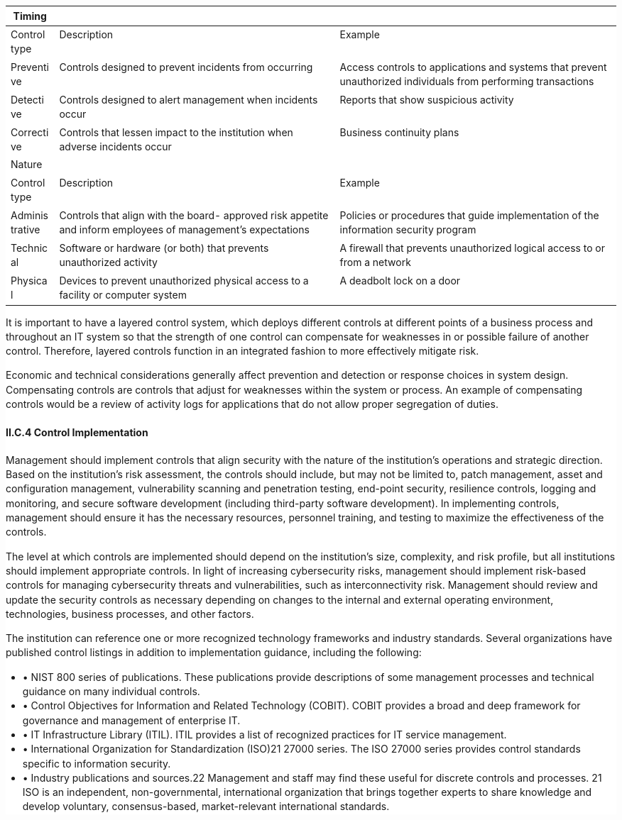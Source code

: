 
| Timing | | |
| --- | --- | --- |
| Control type | Description | Example |
| Preventive | Controls designed to prevent incidents from occurring | Access controls to applications and systems that prevent unauthorized individuals from performing transactions |
| Detective | Controls designed to alert management when incidents occur | Reports that show suspicious activity |
| Corrective | Controls that lessen impact to the institution when adverse incidents occur | Business continuity plans |
| Nature | | |
| Control type | Description | Example |
| Administrative | Controls that align with the board- approved risk appetite and inform employees of management’s expectations | Policies or procedures that guide implementation of the information security program |
| Technical | Software or hardware (or both) that prevents unauthorized activity | A firewall that prevents unauthorized logical access to or from a network |
| Physical | Devices to prevent unauthorized physical access to a facility or computer system | A deadbolt lock on a door |

It is important to have a layered control system, which deploys different controls at different points of a business process and throughout an IT system so that the strength of one control can compensate for weaknesses in or possible failure of another control. Therefore, layered controls function in an integrated fashion to more effectively mitigate risk. 

Economic and technical considerations generally affect prevention and detection or response choices in system design. Compensating controls are controls that adjust for weaknesses within the system or process. An example of compensating controls would be a review of activity logs for applications that do not allow proper segregation of duties. 

#### II.C.4 Control Implementation 

Management should implement controls that align security with the nature of the institution’s operations and strategic direction. Based on the institution’s risk assessment, the controls should include, but may not be limited to, patch management, asset and configuration management, vulnerability scanning and penetration testing, end-point security, resilience controls, logging and monitoring, and secure software development (including third-party software development). In implementing controls, management should ensure it has the necessary resources, personnel training, and testing to maximize the effectiveness of the controls. 

The level at which controls are implemented should depend on the institution’s size, complexity, and risk profile, but all institutions should implement appropriate controls. In light of increasing cybersecurity risks, management should implement risk-based controls for managing cybersecurity threats and vulnerabilities, such as interconnectivity risk. Management should review and update the security controls as necessary depending on changes to the internal and external operating environment, technologies, business processes, and other factors. 

The institution can reference one or more recognized technology frameworks and industry standards. Several organizations have published control listings in addition to implementation guidance, including the following: 

* • NIST 800 series of publications. These publications provide descriptions of some management processes and technical guidance on many individual controls.
* • Control Objectives for Information and Related Technology (COBIT). COBIT provides a broad and deep framework for governance and management of enterprise IT.
* • IT Infrastructure Library (ITIL). ITIL provides a list of recognized practices for IT service management.
* • International Organization for Standardization (ISO)21 27000 series. The ISO 27000 series provides control standards specific to information security.
* • Industry publications and sources.22 Management and staff may find these useful for discrete controls and processes. 21 ISO is an independent, non-governmental, international organization that brings together experts to share knowledge and develop voluntary, consensus-based, market-relevant international standards. 
